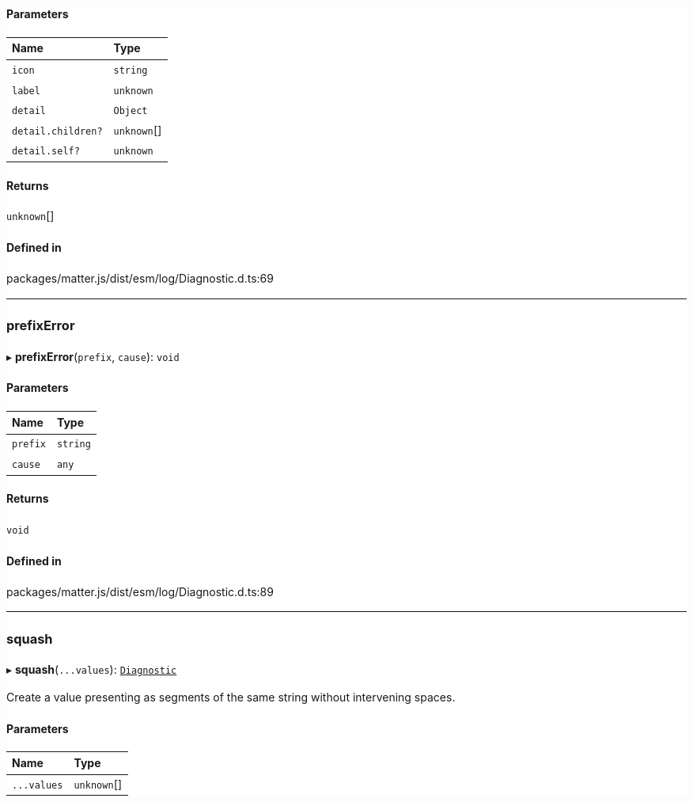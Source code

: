 #### Parameters

| Name | Type |
| :------ | :------ |
| `icon` | `string` |
| `label` | `unknown` |
| `detail` | `Object` |
| `detail.children?` | `unknown`[] |
| `detail.self?` | `unknown` |

#### Returns

`unknown`[]

#### Defined in

packages/matter.js/dist/esm/log/Diagnostic.d.ts:69

___

### prefixError

▸ **prefixError**(`prefix`, `cause`): `void`

#### Parameters

| Name | Type |
| :------ | :------ |
| `prefix` | `string` |
| `cause` | `any` |

#### Returns

`void`

#### Defined in

packages/matter.js/dist/esm/log/Diagnostic.d.ts:89

___

### squash

▸ **squash**(`...values`): [`Diagnostic`](../interfaces/log_export.Diagnostic-1.md)

Create a value presenting as segments of the same string without intervening spaces.

#### Parameters

| Name | Type |
| :------ | :------ |
| `...values` | `unknown`[] |
